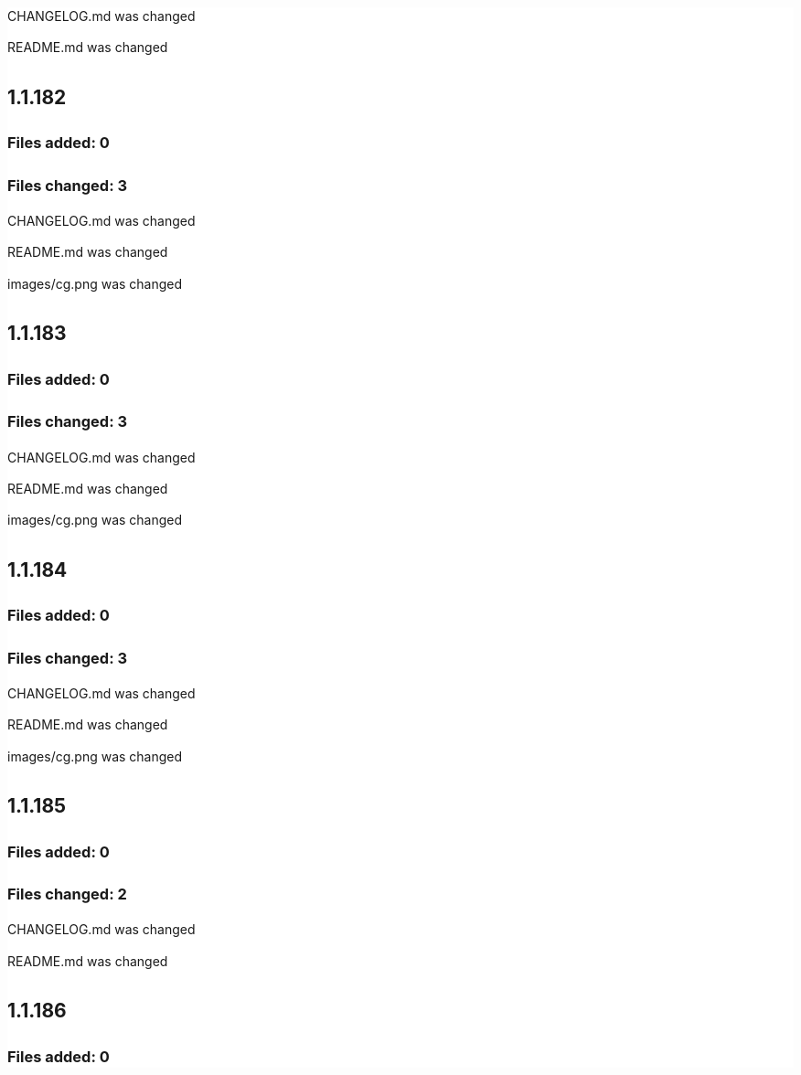 CHANGELOG.md was changed

README.md was changed


## 1.1.182
### Files added: 0

### Files changed: 3

CHANGELOG.md was changed

README.md was changed

images/cg.png was changed


## 1.1.183
### Files added: 0

### Files changed: 3

CHANGELOG.md was changed

README.md was changed

images/cg.png was changed


## 1.1.184
### Files added: 0

### Files changed: 3

CHANGELOG.md was changed

README.md was changed

images/cg.png was changed


## 1.1.185
### Files added: 0

### Files changed: 2

CHANGELOG.md was changed

README.md was changed


## 1.1.186
### Files added: 0
